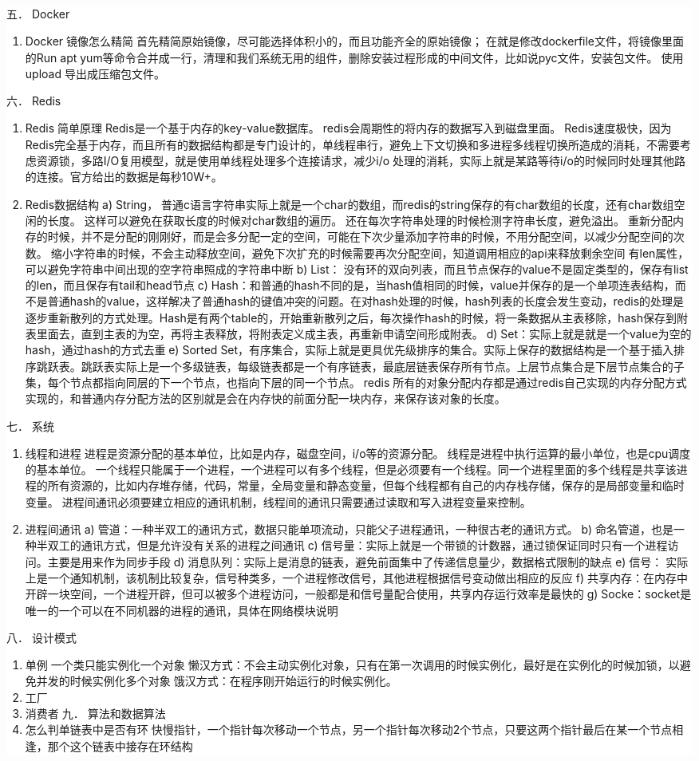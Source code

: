 五．	Docker
1.	Docker 镜像怎么精简
首先精简原始镜像，尽可能选择体积小的，而且功能齐全的原始镜像；
在就是修改dockerfile文件，将镜像里面的Run apt yum等命令合并成一行，清理和我们系统无用的组件，删除安装过程形成的中间文件，比如说pyc文件，安装包文件。
使用upload 导出成压缩包文件。
	
六．	Redis
1.	Redis 简单原理
Redis是一个基于内存的key-value数据库。
redis会周期性的将内存的数据写入到磁盘里面。
Redis速度极快，因为Redis完全基于内存，而且所有的数据结构都是专门设计的，单线程串行，避免上下文切换和多进程多线程切换所造成的消耗，不需要考虑资源锁，多路I/O复用模型，就是使用单线程处理多个连接请求，减少i/o 处理的消耗，实际上就是某路等待i/o的时候同时处理其他路的连接。官方给出的数据是每秒10W+。

2.	Redis数据结构
a)	String， 普通c语言字符串实际上就是一个char的数组，而redis的string保存的有char数组的长度，还有char数组空闲的长度。
这样可以避免在获取长度的时候对char数组的遍历。
还在每次字符串处理的时候检测字符串长度，避免溢出。
重新分配内存的时候，并不是分配的刚刚好，而是会多分配一定的空间，可能在下次少量添加字符串的时候，不用分配空间，以减少分配空间的次数。
缩小字符串的时候，不会主动释放空间，避免下次扩充的时候需要再次分配空间，知道调用相应的api来释放剩余空间
有len属性，可以避免字符串中间出现的空字符串照成的字符串中断
b)	List： 没有环的双向列表，而且节点保存的value不是固定类型的，保存有list的len，而且保存有tail和head节点
c)	Hash：和普通的hash不同的是，当hash值相同的时候，value并保存的是一个单项连表结构，而不是普通hash的value，这样解决了普通hash的键值冲突的问题。在对hash处理的时候，hash列表的长度会发生变动，redis的处理是逐步重新散列的方式处理。Hash是有两个table的，开始重新散列之后，每次操作hash的时候，将一条数据从主表移除，hash保存到附表里面去，直到主表的为空，再将主表释放，将附表定义成主表，再重新申请空间形成附表。
d)	Set：实际上就是就是一个value为空的hash，通过hash的方式去重
e)	Sorted Set，有序集合，实际上就是更具优先级排序的集合。实际上保存的数据结构是一个基于插入排序跳跃表。跳跃表实际上是一个多级链表，每级链表都是一个有序链表，最底层链表保存所有节点。上层节点集合是下层节点集合的子集，每个节点都指向同层的下一个节点，也指向下层的同一个节点。
redis 所有的对象分配内存都是通过redis自己实现的内存分配方式实现的，和普通内存分配方法的区别就是会在内存快的前面分配一块内存，来保存该对象的长度。

七．	系统
1.	线程和进程
进程是资源分配的基本单位，比如是内存，磁盘空间，i/o等的资源分配。
线程是进程中执行运算的最小单位，也是cpu调度的基本单位。
一个线程只能属于一个进程，一个进程可以有多个线程，但是必须要有一个线程。同一个进程里面的多个线程是共享该进程的所有资源的，比如内存堆存储，代码，常量，全局变量和静态变量，但每个线程都有自己的内存栈存储，保存的是局部变量和临时变量。
进程间通讯必须要建立相应的通讯机制，线程间的通讯只需要通过读取和写入进程变量来控制。

2.	进程间通讯
a)	管道：一种半双工的通讯方式，数据只能单项流动，只能父子进程通讯，一种很古老的通讯方式。
b)	命名管道，也是一种半双工的通讯方式，但是允许没有关系的进程之间通讯
c)	信号量：实际上就是一个带锁的计数器，通过锁保证同时只有一个进程访问。主要是用来作为同步手段
d)	消息队列：实际上是消息的链表，避免前面集中了传递信息量少，数据格式限制的缺点
e)	信号： 实际上是一个通知机制，该机制比较复杂，信号种类多，一个进程修改信号，其他进程根据信号变动做出相应的反应
f)	共享内存：在内存中开辟一块空间，一个进程开辟，但可以被多个进程访问，一般都是和信号量配合使用，共享内存运行效率是最快的
g)	Socke：socket是唯一的一个可以在不同机器的进程的通讯，具体在网络模块说明

八．	设计模式
1.	单例
一个类只能实例化一个对象
懒汉方式：不会主动实例化对象，只有在第一次调用的时候实例化，最好是在实例化的时候加锁，以避免并发的时候实例化多个对象
饿汉方式：在程序刚开始运行的时候实例化。
2.	工厂
3.	消费者
九．	算法和数据算法
1.	怎么判单链表中是否有环
快慢指针，一个指针每次移动一个节点，另一个指针每次移动2个节点，只要这两个指针最后在某一个节点相逢，那个这个链表中接存在环结构

